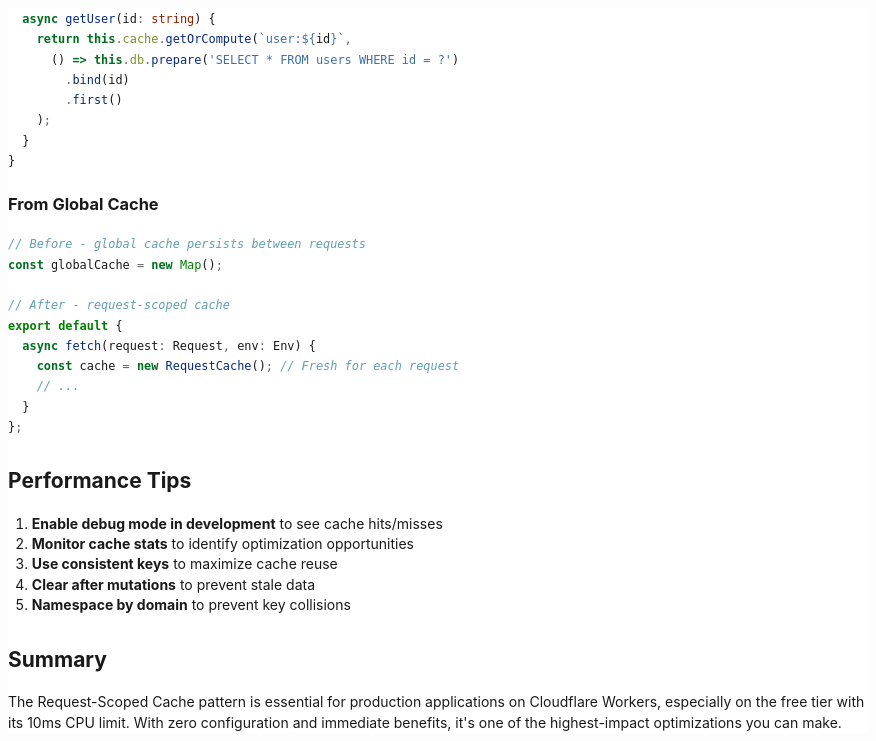 ```typescript
  async getUser(id: string) {
    return this.cache.getOrCompute(`user:${id}`,
      () => this.db.prepare('SELECT * FROM users WHERE id = ?')
        .bind(id)
        .first()
    );
  }
}
```

### From Global Cache

```typescript
// Before - global cache persists between requests
const globalCache = new Map();

// After - request-scoped cache
export default {
  async fetch(request: Request, env: Env) {
    const cache = new RequestCache(); // Fresh for each request
    // ...
  }
};
```

## Performance Tips

1. **Enable debug mode in development** to see cache hits/misses
2. **Monitor cache stats** to identify optimization opportunities
3. **Use consistent keys** to maximize cache reuse
4. **Clear after mutations** to prevent stale data
5. **Namespace by domain** to prevent key collisions

## Summary

The Request-Scoped Cache pattern is essential for production applications on Cloudflare Workers, especially on the free tier with its 10ms CPU limit. With zero configuration and immediate benefits, it's one of the highest-impact optimizations you can make.